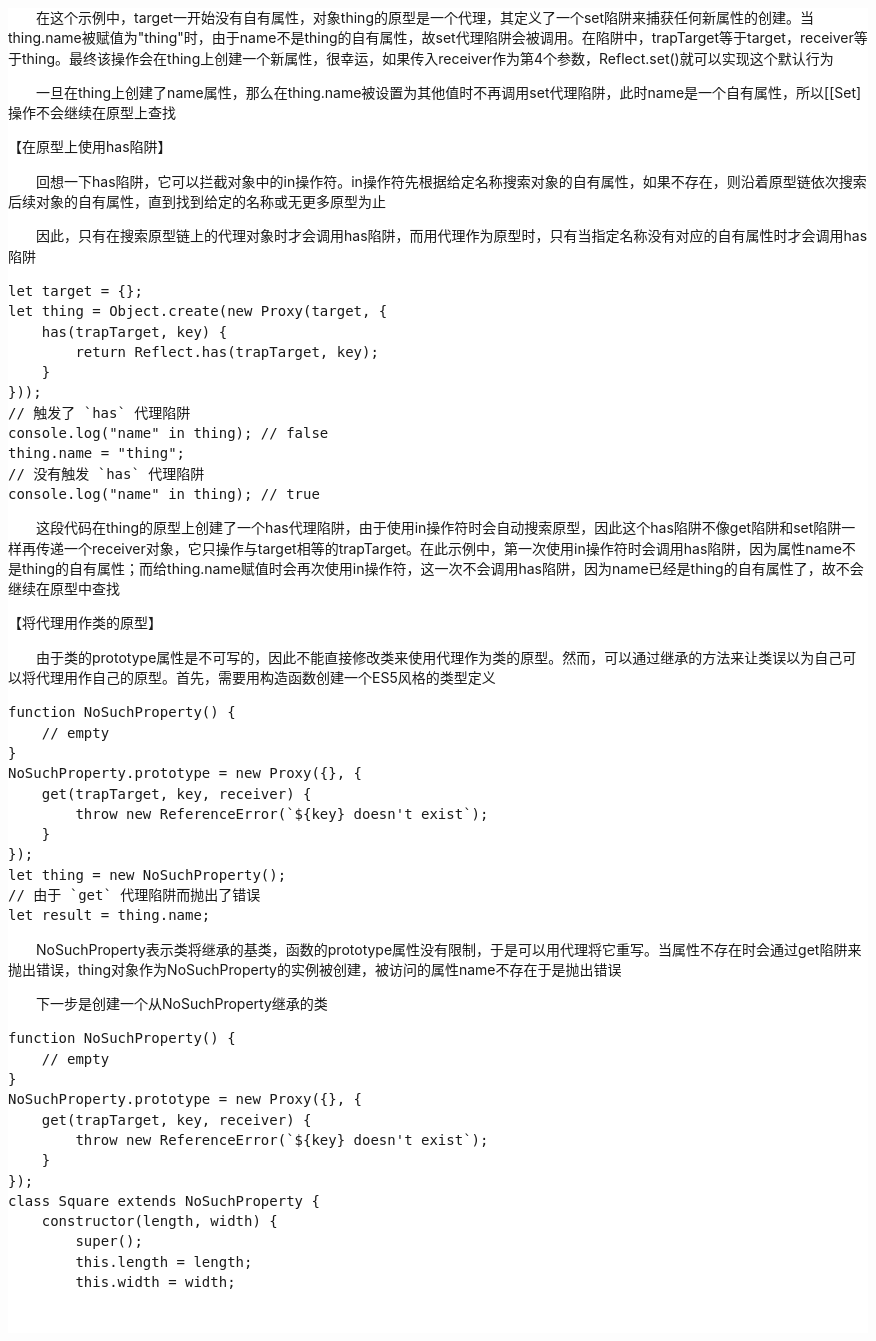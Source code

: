 &emsp;&emsp;在这个示例中，target一开始没有自有属性，对象thing的原型是一个代理，其定义了一个set陷阱来捕获任何新属性的创建。当thing.name被赋值为"thing"时，由于name不是thing的自有属性，故set代理陷阱会被调用。在陷阱中，trapTarget等于target，receiver等于thing。最终该操作会在thing上创建一个新属性，很幸运，如果传入receiver作为第4个参数，Reflect.set()就可以实现这个默认行为

&emsp;&emsp;一旦在thing上创建了name属性，那么在thing.name被设置为其他值时不再调用set代理陷阱，此时name是一个自有属性，所以[[Set]操作不会继续在原型上查找

【在原型上使用has陷阱】

&emsp;&emsp;回想一下has陷阱，它可以拦截对象中的in操作符。in操作符先根据给定名称搜索对象的自有属性，如果不存在，则沿着原型链依次搜索后续对象的自有属性，直到找到给定的名称或无更多原型为止

&emsp;&emsp;因此，只有在搜索原型链上的代理对象时才会调用has陷阱，而用代理作为原型时，只有当指定名称没有对应的自有属性时才会调用has陷阱

<div>
<pre>let target = {};
let thing = Object.create(new Proxy(target, {
    has(trapTarget, key) {
        return Reflect.has(trapTarget, key);
    }
}));
// 触发了 `has` 代理陷阱
console.log("name" in thing); // false
thing.name = "thing";
// 没有触发 `has` 代理陷阱
console.log("name" in thing); // true</pre>
</div>

&emsp;&emsp;这段代码在thing的原型上创建了一个has代理陷阱，由于使用in操作符时会自动搜索原型，因此这个has陷阱不像get陷阱和set陷阱一样再传递一个receiver对象，它只操作与target相等的trapTarget。在此示例中，第一次使用in操作符时会调用has陷阱，因为属性name不是thing的自有属性；而给thing.name赋值时会再次使用in操作符，这一次不会调用has陷阱，因为name已经是thing的自有属性了，故不会继续在原型中查找

【将代理用作类的原型】

&emsp;&emsp;由于类的prototype属性是不可写的，因此不能直接修改类来使用代理作为类的原型。然而，可以通过继承的方法来让类误以为自己可以将代理用作自己的原型。首先，需要用构造函数创建一个ES5风格的类型定义

<div>
<pre>function NoSuchProperty() {
    // empty
}
NoSuchProperty.prototype = new Proxy({}, {
    get(trapTarget, key, receiver) {
        throw new ReferenceError(`${key} doesn't exist`);
    }
});
let thing = new NoSuchProperty();
// 由于 `get` 代理陷阱而抛出了错误
let result = thing.name;</pre>
</div>

&emsp;&emsp;NoSuchProperty表示类将继承的基类，函数的prototype属性没有限制，于是可以用代理将它重写。当属性不存在时会通过get陷阱来抛出错误，thing对象作为NoSuchProperty的实例被创建，被访问的属性name不存在于是抛出错误

&emsp;&emsp;下一步是创建一个从NoSuchProperty继承的类

<div>
<pre>function NoSuchProperty() {
    // empty
}
NoSuchProperty.prototype = new Proxy({}, {
    get(trapTarget, key, receiver) {
        throw new ReferenceError(`${key} doesn't exist`);
    }
});
class Square extends NoSuchProperty {
    constructor(length, width) {
        super();
        this.length = length;
        this.width = width;